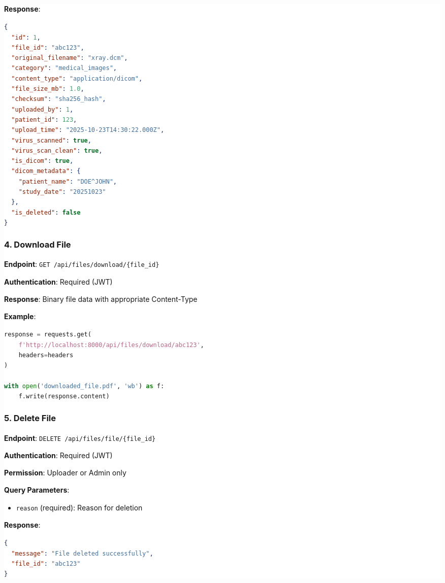**Response**:
```json
{
  "id": 1,
  "file_id": "abc123",
  "original_filename": "xray.dcm",
  "category": "medical_images",
  "content_type": "application/dicom",
  "file_size_mb": 1.0,
  "checksum": "sha256_hash",
  "uploaded_by": 1,
  "patient_id": 123,
  "upload_time": "2025-10-23T14:30:22.000Z",
  "virus_scanned": true,
  "virus_scan_clean": true,
  "is_dicom": true,
  "dicom_metadata": {
    "patient_name": "DOE^JOHN",
    "study_date": "20251023"
  },
  "is_deleted": false
}
```

### 4. Download File

**Endpoint**: `GET /api/files/download/{file_id}`

**Authentication**: Required (JWT)

**Response**: Binary file data with appropriate Content-Type

**Example**:
```python
response = requests.get(
    f'http://localhost:8000/api/files/download/abc123',
    headers=headers
)

with open('downloaded_file.pdf', 'wb') as f:
    f.write(response.content)
```

### 5. Delete File

**Endpoint**: `DELETE /api/files/file/{file_id}`

**Authentication**: Required (JWT)

**Permission**: Uploader or Admin only

**Query Parameters**:
- `reason` (required): Reason for deletion

**Response**:
```json
{
  "message": "File deleted successfully",
  "file_id": "abc123"
}
```
